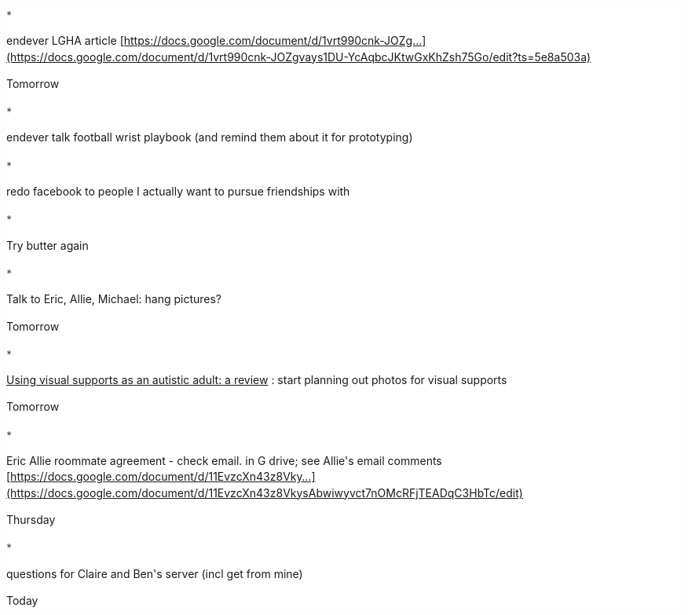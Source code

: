 	* 

endever LGHA article  [https://docs.google.com/document/d/1vrt990cnk-JOZg…](https://docs.google.com/document/d/1vrt990cnk-JOZgvays1DU-YcAqbcJKtwGxKhZsh75Go/edit?ts=5e8a503a) 

Tomorrow




	* 

endever talk football wrist playbook (and remind them about it for prototyping)





	* 

redo facebook to people I actually want to pursue friendships with





	* 

Try butter again





	* 

Talk to Eric, Allie, Michael: hang pictures?

Tomorrow




	* 

 [Using visual supports as an autistic adult: a review](https://anotherqueerautistic.wordpress.com/2020/05/20/using-visual-supports-as-an-autistic-adult-a-review/) : start planning out photos for visual supports

Tomorrow




	* 

Eric Allie roommate agreement - check email. in G drive; see Allie's email comments  [https://docs.google.com/document/d/11EvzcXn43z8Vky…](https://docs.google.com/document/d/11EvzcXn43z8VkysAbwiwyvct7nOMcRFjTEADqC3HbTc/edit) 

Thursday




	* 

questions for Claire and Ben's server (incl get from mine)

Today
